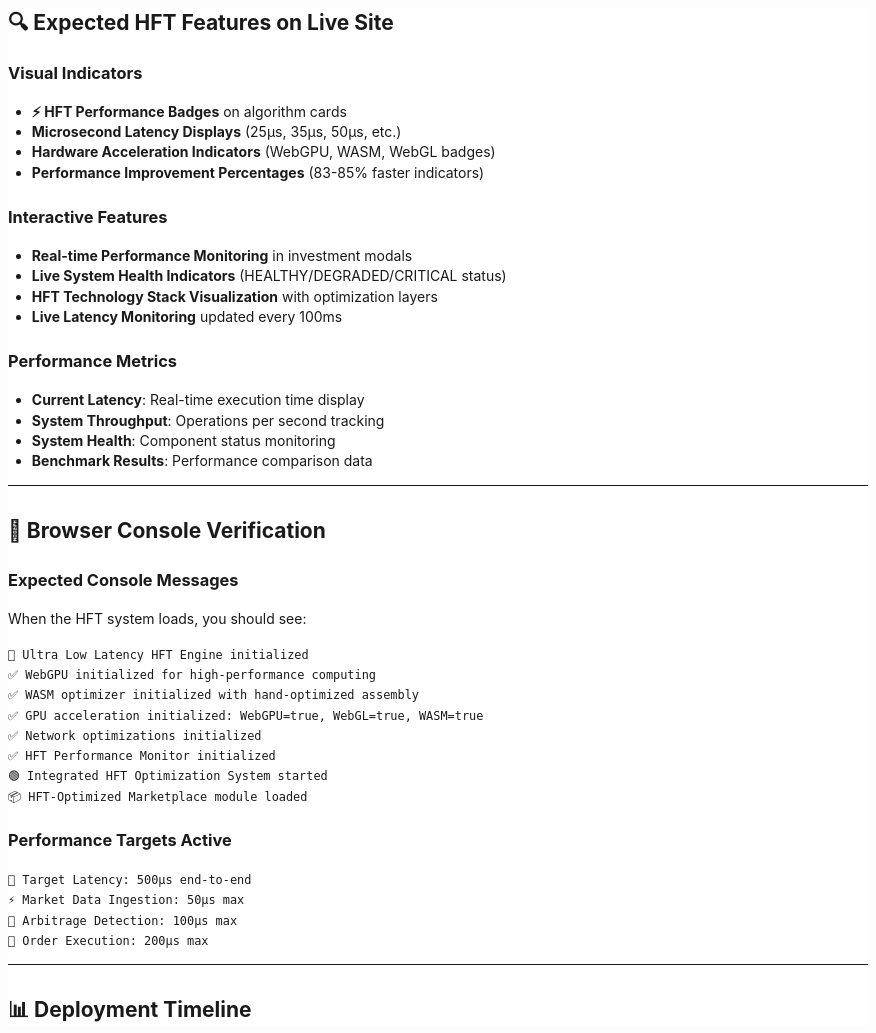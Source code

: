 ## 🔍 **Expected HFT Features on Live Site**

### **Visual Indicators**
- **⚡ HFT Performance Badges** on algorithm cards
- **Microsecond Latency Displays** (25μs, 35μs, 50μs, etc.)
- **Hardware Acceleration Indicators** (WebGPU, WASM, WebGL badges)
- **Performance Improvement Percentages** (83-85% faster indicators)

### **Interactive Features**
- **Real-time Performance Monitoring** in investment modals
- **Live System Health Indicators** (HEALTHY/DEGRADED/CRITICAL status)
- **HFT Technology Stack Visualization** with optimization layers
- **Live Latency Monitoring** updated every 100ms

### **Performance Metrics**
- **Current Latency**: Real-time execution time display
- **System Throughput**: Operations per second tracking
- **System Health**: Component status monitoring
- **Benchmark Results**: Performance comparison data

---

## 🔧 **Browser Console Verification**

### **Expected Console Messages**
When the HFT system loads, you should see:
```
🚀 Ultra Low Latency HFT Engine initialized
✅ WebGPU initialized for high-performance computing
✅ WASM optimizer initialized with hand-optimized assembly
✅ GPU acceleration initialized: WebGPU=true, WebGL=true, WASM=true
✅ Network optimizations initialized
✅ HFT Performance Monitor initialized
🟢 Integrated HFT Optimization System started
📦 HFT-Optimized Marketplace module loaded
```

### **Performance Targets Active**
```
🎯 Target Latency: 500μs end-to-end
⚡ Market Data Ingestion: 50μs max
🔧 Arbitrage Detection: 100μs max
📡 Order Execution: 200μs max
```

---

## 📊 **Deployment Timeline**
